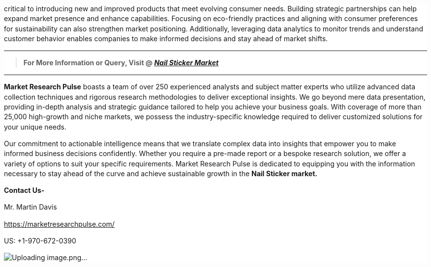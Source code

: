 critical to introducing new and improved products that meet evolving consumer needs. Building strategic partnerships can help expand market presence and enhance capabilities. Focusing on eco-friendly practices and aligning with consumer preferences for sustainability can also strengthen market positioning. Additionally, leveraging data analytics to monitor trends and understand customer behavior enables companies to make informed decisions and stay ahead of market shifts.</p><hr /><blockquote><p><strong>For More Information or Query, Visit @&nbsp;<em><a href="https://marketresearchpulse.com/report/22701/nail-sticker-market?utm_source=Linkedin&utm_medium=027">Nail Sticker Market</a></em></strong></p></blockquote><hr /><p><strong>Market Research Pulse</strong> boasts a team of over 250 experienced analysts and subject matter experts who utilize advanced data collection techniques and rigorous research methodologies to deliver exceptional insights. We go beyond mere data presentation, providing in-depth analysis and strategic guidance tailored to help you achieve your business goals. With coverage of more than 25,000 high-growth and niche markets, we possess the industry-specific knowledge required to deliver customized solutions for your unique needs.</p><p>Our commitment to actionable intelligence means that we translate complex data into insights that empower you to make informed business decisions confidently. Whether you require a pre-made report or a bespoke research solution, we offer a variety of options to suit your specific requirements. Market Research Pulse is dedicated to equipping you with the information necessary to stay ahead of the curve and achieve sustainable growth in the <strong>Nail Sticker market.</strong></p><p><strong>Contact Us-</strong></p><p>Mr. Martin Davis</p><p>https://marketresearchpulse.com/</p><p>US: +1-970-672-0390</p>
![Uploading image.png…]()
